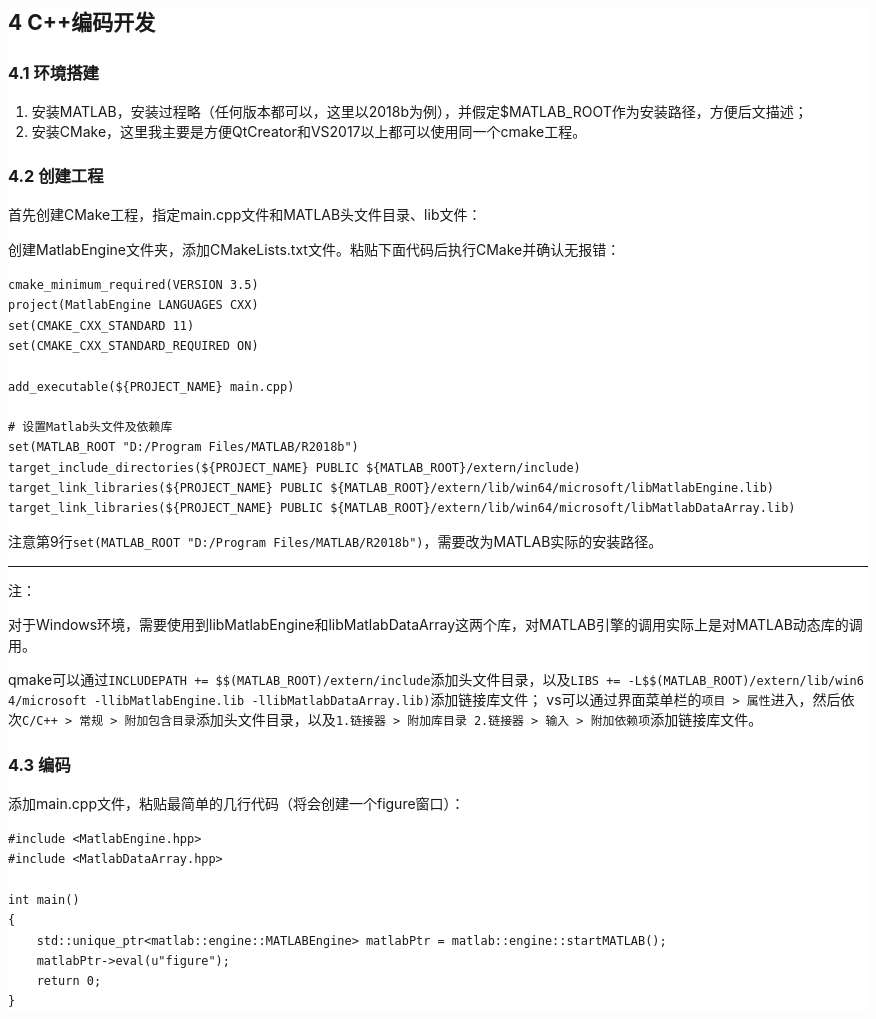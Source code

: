 ## 4 C++编码开发

### 4.1 环境搭建

1. 安装MATLAB，安装过程略（任何版本都可以，这里以2018b为例），并假定$MATLAB_ROOT作为安装路径，方便后文描述；
2. 安装CMake，这里我主要是方便QtCreator和VS2017以上都可以使用同一个cmake工程。

### 4.2 创建工程

首先创建CMake工程，指定main.cpp文件和MATLAB头文件目录、lib文件：

创建MatlabEngine文件夹，添加CMakeLists.txt文件。粘贴下面代码后执行CMake并确认无报错：

```
cmake_minimum_required(VERSION 3.5)
project(MatlabEngine LANGUAGES CXX)
set(CMAKE_CXX_STANDARD 11)
set(CMAKE_CXX_STANDARD_REQUIRED ON)

add_executable(${PROJECT_NAME} main.cpp)

# 设置Matlab头文件及依赖库
set(MATLAB_ROOT "D:/Program Files/MATLAB/R2018b")
target_include_directories(${PROJECT_NAME} PUBLIC ${MATLAB_ROOT}/extern/include)
target_link_libraries(${PROJECT_NAME} PUBLIC ${MATLAB_ROOT}/extern/lib/win64/microsoft/libMatlabEngine.lib)
target_link_libraries(${PROJECT_NAME} PUBLIC ${MATLAB_ROOT}/extern/lib/win64/microsoft/libMatlabDataArray.lib)
```

注意第9行`set(MATLAB_ROOT "D:/Program Files/MATLAB/R2018b")`，需要改为MATLAB实际的安装路径。

***

注：

对于Windows环境，需要使用到libMatlabEngine和libMatlabDataArray这两个库，对MATLAB引擎的调用实际上是对MATLAB动态库的调用。

qmake可以通过`INCLUDEPATH += $$(MATLAB_ROOT)/extern/include`添加头文件目录，以及`LIBS += -L$$(MATLAB_ROOT)/extern/lib/win64/microsoft -llibMatlabEngine.lib -llibMatlabDataArray.lib)`添加链接库文件；
vs可以通过界面菜单栏的`项目 > 属性`进入，然后依次`C/C++ > 常规 > 附加包含目录`添加头文件目录，以及`1.链接器 > 附加库目录 2.链接器 > 输入 > 附加依赖项`添加链接库文件。

### 4.3 编码

添加main.cpp文件，粘贴最简单的几行代码（将会创建一个figure窗口）：

```
#include <MatlabEngine.hpp>
#include <MatlabDataArray.hpp>

int main()
{
    std::unique_ptr<matlab::engine::MATLABEngine> matlabPtr = matlab::engine::startMATLAB();
    matlabPtr->eval(u"figure");
    return 0;
}
```
